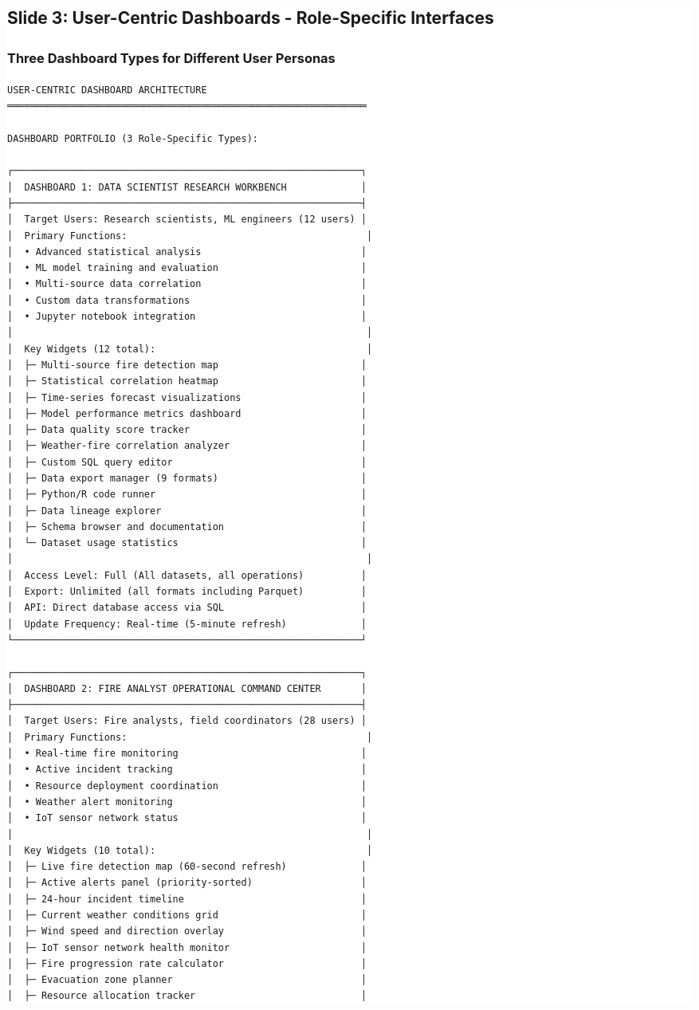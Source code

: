 ## Slide 3: User-Centric Dashboards - Role-Specific Interfaces

### **Three Dashboard Types for Different User Personas**

```
USER-CENTRIC DASHBOARD ARCHITECTURE
═══════════════════════════════════════════════════════════════

DASHBOARD PORTFOLIO (3 Role-Specific Types):

┌─────────────────────────────────────────────────────────────┐
│  DASHBOARD 1: DATA SCIENTIST RESEARCH WORKBENCH             │
├─────────────────────────────────────────────────────────────┤
│  Target Users: Research scientists, ML engineers (12 users) │
│  Primary Functions:                                          │
│  • Advanced statistical analysis                            │
│  • ML model training and evaluation                         │
│  • Multi-source data correlation                            │
│  • Custom data transformations                              │
│  • Jupyter notebook integration                             │
│                                                              │
│  Key Widgets (12 total):                                     │
│  ├─ Multi-source fire detection map                         │
│  ├─ Statistical correlation heatmap                         │
│  ├─ Time-series forecast visualizations                     │
│  ├─ Model performance metrics dashboard                     │
│  ├─ Data quality score tracker                              │
│  ├─ Weather-fire correlation analyzer                       │
│  ├─ Custom SQL query editor                                 │
│  ├─ Data export manager (9 formats)                         │
│  ├─ Python/R code runner                                    │
│  ├─ Data lineage explorer                                   │
│  ├─ Schema browser and documentation                        │
│  └─ Dataset usage statistics                                │
│                                                              │
│  Access Level: Full (All datasets, all operations)          │
│  Export: Unlimited (all formats including Parquet)          │
│  API: Direct database access via SQL                        │
│  Update Frequency: Real-time (5-minute refresh)             │
└─────────────────────────────────────────────────────────────┘

┌─────────────────────────────────────────────────────────────┐
│  DASHBOARD 2: FIRE ANALYST OPERATIONAL COMMAND CENTER       │
├─────────────────────────────────────────────────────────────┤
│  Target Users: Fire analysts, field coordinators (28 users) │
│  Primary Functions:                                          │
│  • Real-time fire monitoring                                │
│  • Active incident tracking                                 │
│  • Resource deployment coordination                         │
│  • Weather alert monitoring                                 │
│  • IoT sensor network status                                │
│                                                              │
│  Key Widgets (10 total):                                     │
│  ├─ Live fire detection map (60-second refresh)             │
│  ├─ Active alerts panel (priority-sorted)                   │
│  ├─ 24-hour incident timeline                               │
│  ├─ Current weather conditions grid                         │
│  ├─ Wind speed and direction overlay                        │
│  ├─ IoT sensor network health monitor                       │
│  ├─ Fire progression rate calculator                        │
│  ├─ Evacuation zone planner                                 │
│  ├─ Resource allocation tracker                             │
```